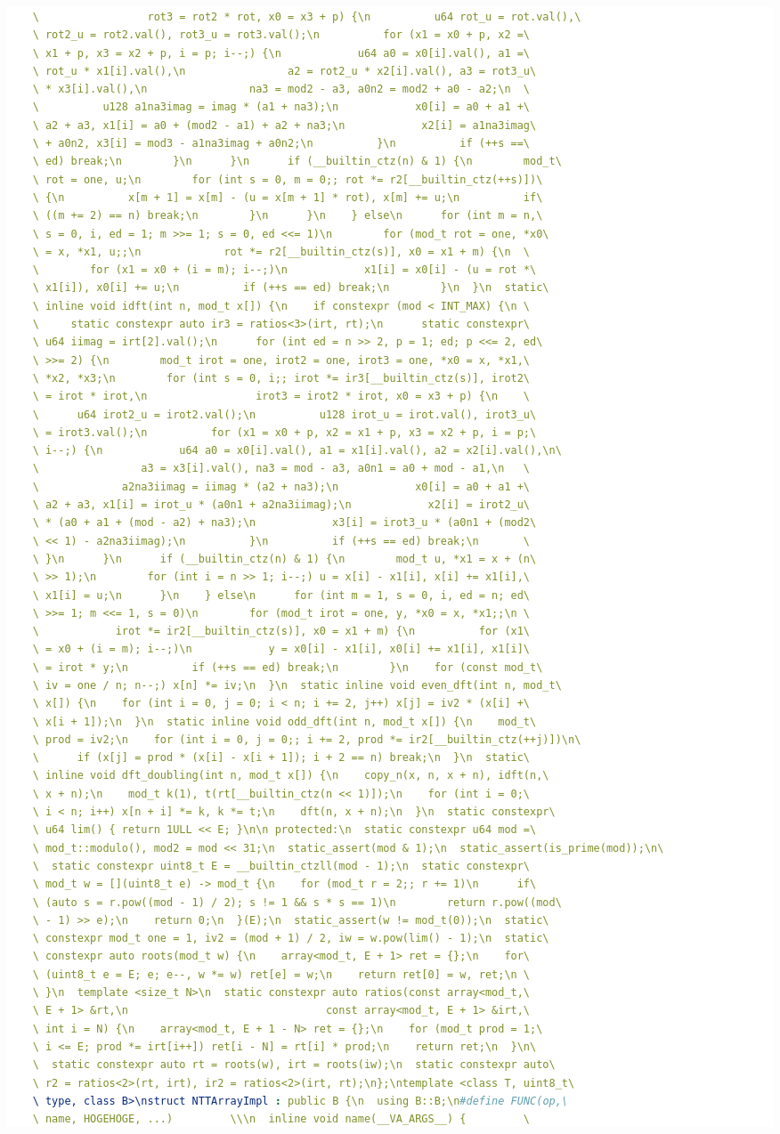 ```yaml
    \                 rot3 = rot2 * rot, x0 = x3 + p) {\n          u64 rot_u = rot.val(),\
    \ rot2_u = rot2.val(), rot3_u = rot3.val();\n          for (x1 = x0 + p, x2 =\
    \ x1 + p, x3 = x2 + p, i = p; i--;) {\n            u64 a0 = x0[i].val(), a1 =\
    \ rot_u * x1[i].val(),\n                a2 = rot2_u * x2[i].val(), a3 = rot3_u\
    \ * x3[i].val(),\n                na3 = mod2 - a3, a0n2 = mod2 + a0 - a2;\n  \
    \          u128 a1na3imag = imag * (a1 + na3);\n            x0[i] = a0 + a1 +\
    \ a2 + a3, x1[i] = a0 + (mod2 - a1) + a2 + na3;\n            x2[i] = a1na3imag\
    \ + a0n2, x3[i] = mod3 - a1na3imag + a0n2;\n          }\n          if (++s ==\
    \ ed) break;\n        }\n      }\n      if (__builtin_ctz(n) & 1) {\n        mod_t\
    \ rot = one, u;\n        for (int s = 0, m = 0;; rot *= r2[__builtin_ctz(++s)])\
    \ {\n          x[m + 1] = x[m] - (u = x[m + 1] * rot), x[m] += u;\n          if\
    \ ((m += 2) == n) break;\n        }\n      }\n    } else\n      for (int m = n,\
    \ s = 0, i, ed = 1; m >>= 1; s = 0, ed <<= 1)\n        for (mod_t rot = one, *x0\
    \ = x, *x1, u;;\n             rot *= r2[__builtin_ctz(s)], x0 = x1 + m) {\n  \
    \        for (x1 = x0 + (i = m); i--;)\n            x1[i] = x0[i] - (u = rot *\
    \ x1[i]), x0[i] += u;\n          if (++s == ed) break;\n        }\n  }\n  static\
    \ inline void idft(int n, mod_t x[]) {\n    if constexpr (mod < INT_MAX) {\n \
    \     static constexpr auto ir3 = ratios<3>(irt, rt);\n      static constexpr\
    \ u64 iimag = irt[2].val();\n      for (int ed = n >> 2, p = 1; ed; p <<= 2, ed\
    \ >>= 2) {\n        mod_t irot = one, irot2 = one, irot3 = one, *x0 = x, *x1,\
    \ *x2, *x3;\n        for (int s = 0, i;; irot *= ir3[__builtin_ctz(s)], irot2\
    \ = irot * irot,\n                 irot3 = irot2 * irot, x0 = x3 + p) {\n    \
    \      u64 irot2_u = irot2.val();\n          u128 irot_u = irot.val(), irot3_u\
    \ = irot3.val();\n          for (x1 = x0 + p, x2 = x1 + p, x3 = x2 + p, i = p;\
    \ i--;) {\n            u64 a0 = x0[i].val(), a1 = x1[i].val(), a2 = x2[i].val(),\n\
    \                a3 = x3[i].val(), na3 = mod - a3, a0n1 = a0 + mod - a1,\n   \
    \             a2na3iimag = iimag * (a2 + na3);\n            x0[i] = a0 + a1 +\
    \ a2 + a3, x1[i] = irot_u * (a0n1 + a2na3iimag);\n            x2[i] = irot2_u\
    \ * (a0 + a1 + (mod - a2) + na3);\n            x3[i] = irot3_u * (a0n1 + (mod2\
    \ << 1) - a2na3iimag);\n          }\n          if (++s == ed) break;\n       \
    \ }\n      }\n      if (__builtin_ctz(n) & 1) {\n        mod_t u, *x1 = x + (n\
    \ >> 1);\n        for (int i = n >> 1; i--;) u = x[i] - x1[i], x[i] += x1[i],\
    \ x1[i] = u;\n      }\n    } else\n      for (int m = 1, s = 0, i, ed = n; ed\
    \ >>= 1; m <<= 1, s = 0)\n        for (mod_t irot = one, y, *x0 = x, *x1;;\n \
    \            irot *= ir2[__builtin_ctz(s)], x0 = x1 + m) {\n          for (x1\
    \ = x0 + (i = m); i--;)\n            y = x0[i] - x1[i], x0[i] += x1[i], x1[i]\
    \ = irot * y;\n          if (++s == ed) break;\n        }\n    for (const mod_t\
    \ iv = one / n; n--;) x[n] *= iv;\n  }\n  static inline void even_dft(int n, mod_t\
    \ x[]) {\n    for (int i = 0, j = 0; i < n; i += 2, j++) x[j] = iv2 * (x[i] +\
    \ x[i + 1]);\n  }\n  static inline void odd_dft(int n, mod_t x[]) {\n    mod_t\
    \ prod = iv2;\n    for (int i = 0, j = 0;; i += 2, prod *= ir2[__builtin_ctz(++j)])\n\
    \      if (x[j] = prod * (x[i] - x[i + 1]); i + 2 == n) break;\n  }\n  static\
    \ inline void dft_doubling(int n, mod_t x[]) {\n    copy_n(x, n, x + n), idft(n,\
    \ x + n);\n    mod_t k(1), t(rt[__builtin_ctz(n << 1)]);\n    for (int i = 0;\
    \ i < n; i++) x[n + i] *= k, k *= t;\n    dft(n, x + n);\n  }\n  static constexpr\
    \ u64 lim() { return 1ULL << E; }\n\n protected:\n  static constexpr u64 mod =\
    \ mod_t::modulo(), mod2 = mod << 31;\n  static_assert(mod & 1);\n  static_assert(is_prime(mod));\n\
    \  static constexpr uint8_t E = __builtin_ctzll(mod - 1);\n  static constexpr\
    \ mod_t w = [](uint8_t e) -> mod_t {\n    for (mod_t r = 2;; r += 1)\n      if\
    \ (auto s = r.pow((mod - 1) / 2); s != 1 && s * s == 1)\n        return r.pow((mod\
    \ - 1) >> e);\n    return 0;\n  }(E);\n  static_assert(w != mod_t(0));\n  static\
    \ constexpr mod_t one = 1, iv2 = (mod + 1) / 2, iw = w.pow(lim() - 1);\n  static\
    \ constexpr auto roots(mod_t w) {\n    array<mod_t, E + 1> ret = {};\n    for\
    \ (uint8_t e = E; e; e--, w *= w) ret[e] = w;\n    return ret[0] = w, ret;\n \
    \ }\n  template <size_t N>\n  static constexpr auto ratios(const array<mod_t,\
    \ E + 1> &rt,\n                               const array<mod_t, E + 1> &irt,\
    \ int i = N) {\n    array<mod_t, E + 1 - N> ret = {};\n    for (mod_t prod = 1;\
    \ i <= E; prod *= irt[i++]) ret[i - N] = rt[i] * prod;\n    return ret;\n  }\n\
    \  static constexpr auto rt = roots(w), irt = roots(iw);\n  static constexpr auto\
    \ r2 = ratios<2>(rt, irt), ir2 = ratios<2>(irt, rt);\n};\ntemplate <class T, uint8_t\
    \ type, class B>\nstruct NTTArrayImpl : public B {\n  using B::B;\n#define FUNC(op,\
    \ name, HOGEHOGE, ...)         \\\n  inline void name(__VA_ARGS__) {         \
```